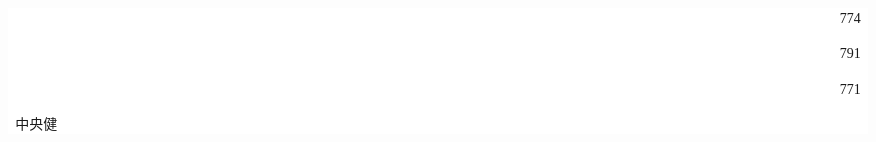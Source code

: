 <p LANG="zh-TW" ALIGN="RIGHT" STYLE="margin-left: 0.19cm; margin-right: 0.19cm"><font FACE="Times New Roman, serif"><span LANG="en-US">774</span></font></p></td><td WIDTH="70" STYLE="border-top: 1px solid #000000; border-bottom: 1px solid #000000; border-left: 1px solid #000000; border-right: none; padding-top: 0.05cm; padding-bottom: 0.05cm; padding-left: 0.05cm; padding-right: 0cm"><p LANG="zh-TW" ALIGN="RIGHT" STYLE="margin-left: 0.19cm; margin-right: 0.19cm"><font FACE="Times New Roman, serif"><span LANG="en-US">791</span></font></p></td><td WIDTH="75" STYLE="border-top: 1px solid #000000; border-bottom: 1px solid #000000; border-left: 1px solid #000000; border-right: 1.50pt solid #000000; padding: 0.05cm"><p LANG="zh-TW" ALIGN="RIGHT" STYLE="margin-left: 0.19cm; margin-right: 0.19cm"><font FACE="Times New Roman, serif"><span LANG="en-US">771</span></font></p></td></tr></tbody><tbody><tr VALIGN="TOP"><td WIDTH="167" STYLE="border-top: 1px solid #000000; border-bottom: 1px solid #000000; border-left: 1.50pt solid #000000; border-right: none; padding-top: 0.05cm; padding-bottom: 0.05cm; padding-left: 0.05cm; padding-right: 0cm"><p LANG="zh-TW" STYLE="margin-left: 0.19cm; margin-right: 0.19cm">中央健